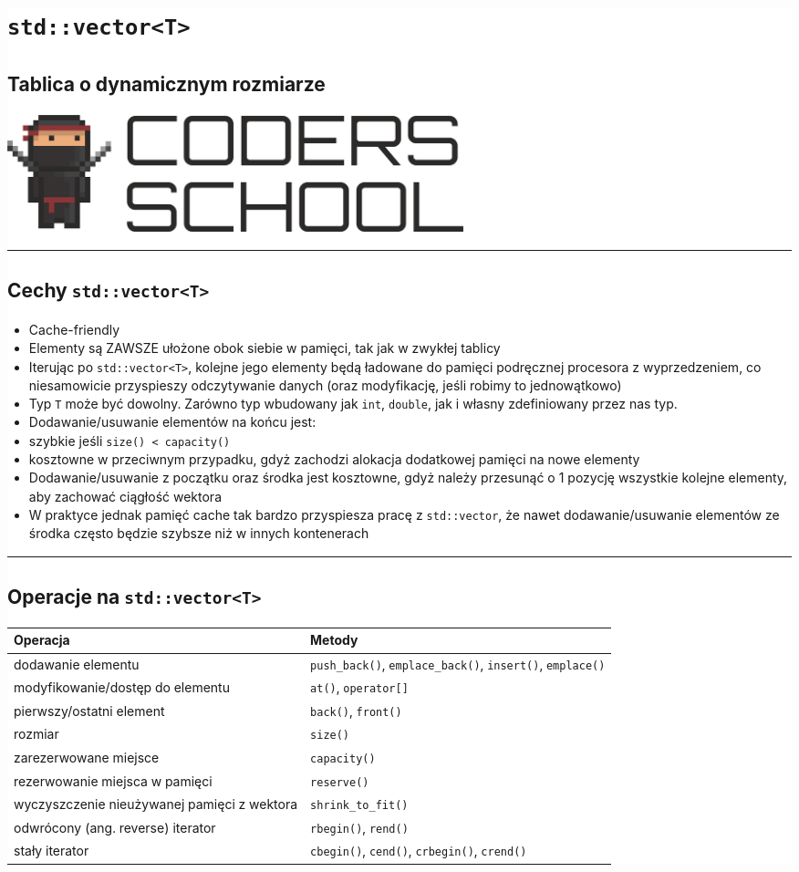 

# `std::vector<T>`

## Tablica o dynamicznym rozmiarze

<a href="https://coders.school">
    <img width="500" src="../img/coders_school_logo.png" alt="Coders School" class="plain">
</a>

___

## Cechy `std::vector<T>`

*  Cache-friendly
  *  Elementy są ZAWSZE ułożone obok siebie w pamięci, tak jak w zwykłej tablicy
  *  Iterując po <code>std::vector&lt;T&gt;</code>, kolejne jego elementy będą ładowane do pamięci podręcznej procesora z wyprzedzeniem, co niesamowicie przyspieszy odczytywanie danych (oraz modyfikację, jeśli robimy to jednowątkowo)
*  Typ <code>T</code> może być dowolny. Zarówno typ wbudowany jak <code>int</code>, <code>double</code>, jak i własny zdefiniowany przez nas typ.
*  Dodawanie/usuwanie elementów na końcu jest:
  * szybkie jeśli `size() < capacity()`
  * kosztowne w przeciwnym przypadku, gdyż zachodzi alokacja dodatkowej pamięci na nowe elementy
*  Dodawanie/usuwanie z początku oraz środka jest kosztowne, gdyż należy przesunąć o 1 pozycję wszystkie kolejne elementy, aby zachować ciągłość wektora
*  W praktyce jednak pamięć cache tak bardzo przyspiesza pracę z <code>std::vector</code>, że nawet dodawanie/usuwanie elementów ze środka często będzie szybsze niż w innych kontenerach

___


## Operacje na `std::vector<T>`

| Operacja                                    | Metody                                                                                                                                                     |
| :------------------------------------------ | :--------------------------------------------------------------------------------------------------------------------------------------------------------- |
| dodawanie elementu                          |  <code>push_back()</code>, <code>emplace_back()</code>, <code>insert()</code>, <code>emplace()</code>           |
| modyfikowanie/dostęp do elementu            |  <code class="fragment highlight-green">at()</code>, <code class="fragment highlight-green">operator[]</code>   |
| pierwszy/ostatni element                    |  <code>back()</code>, <code>front()</code>                                                                      |
| rozmiar                                     |  <code>size()</code>                                                                                            |
| zarezerwowane miejsce                       |  <code class="fragment highlight-green">capacity()</code>                                                       |
| rezerwowanie miejsca w pamięci              |  <code class="fragment highlight-green">reserve()</code>                                                        |
| wyczyszczenie nieużywanej pamięci z wektora |  <code class="fragment highlight-green">shrink_to_fit()</code>                                                  |
| odwrócony (ang. reverse) iterator           |  <code>rbegin()</code>, <code>rend()</code>                                                                     |
| stały iterator                              |  <code>cbegin()</code>, <code>cend()</code>, <code>crbegin()</code>, <code>crend()</code>                       |